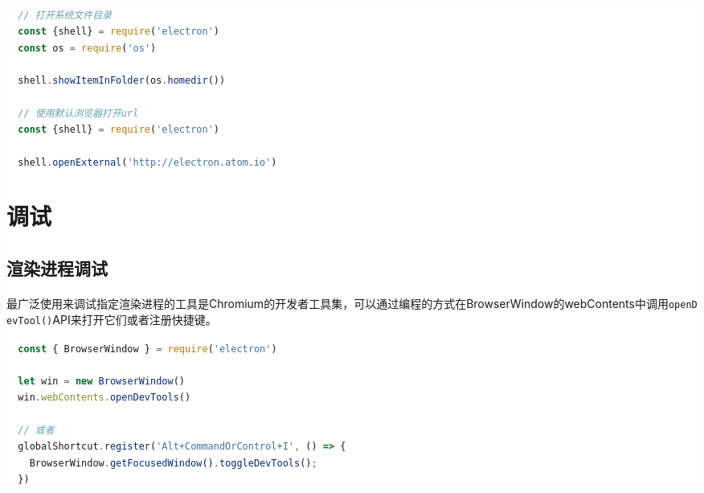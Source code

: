 ```javascript
  // 打开系统文件目录
  const {shell} = require('electron')
  const os = require('os')

  shell.showItemInFolder(os.homedir())

  // 使用默认浏览器打开url
  const {shell} = require('electron')

  shell.openExternal('http://electron.atom.io')
```

# 调试

## 渲染进程调试

最广泛使用来调试指定渲染进程的工具是Chromium的开发者工具集，可以通过编程的方式在BrowserWindow的webContents中调用`openDevTool()`API来打开它们或者注册快捷键。
```javascript
  const { BrowserWindow } = require('electron')
  
  let win = new BrowserWindow()
  win.webContents.openDevTools()

  // 或者
  globalShortcut.register('Alt+CommandOrControl+I', () => {
    BrowserWindow.getFocusedWindow().toggleDevTools();
  })
```